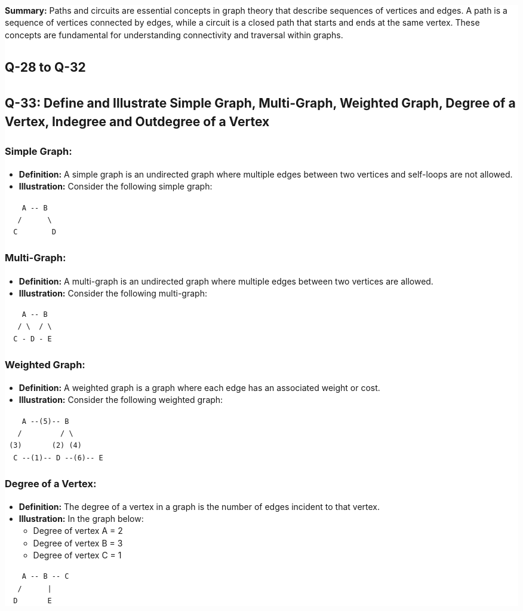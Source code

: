**Summary:**
Paths and circuits are essential concepts in graph theory that describe sequences of vertices and edges. A path is a sequence of vertices connected by edges, while a circuit is a closed path that starts and ends at the same vertex. These concepts are fundamental for understanding connectivity and traversal within graphs.

## Q-28 to Q-32

## Q-33: Define and Illustrate Simple Graph, Multi-Graph, Weighted Graph, Degree of a Vertex, Indegree and Outdegree of a Vertex

### Simple Graph:
- **Definition:** A simple graph is an undirected graph where multiple edges between two vertices and self-loops are not allowed.
- **Illustration:** Consider the following simple graph:
```
    A -- B
   /      \
  C        D
```

### Multi-Graph:
- **Definition:** A multi-graph is an undirected graph where multiple edges between two vertices are allowed.
- **Illustration:** Consider the following multi-graph:
```
    A -- B
   / \  / \
  C - D - E
```

### Weighted Graph:
- **Definition:** A weighted graph is a graph where each edge has an associated weight or cost.
- **Illustration:** Consider the following weighted graph:
```
    A --(5)-- B
   /         / \
 (3)       (2) (4)
  C --(1)-- D --(6)-- E
```

### Degree of a Vertex:
- **Definition:** The degree of a vertex in a graph is the number of edges incident to that vertex.
- **Illustration:** In the graph below:
  - Degree of vertex A = 2
  - Degree of vertex B = 3
  - Degree of vertex C = 1
```
    A -- B -- C
   /      |
  D       E
```
